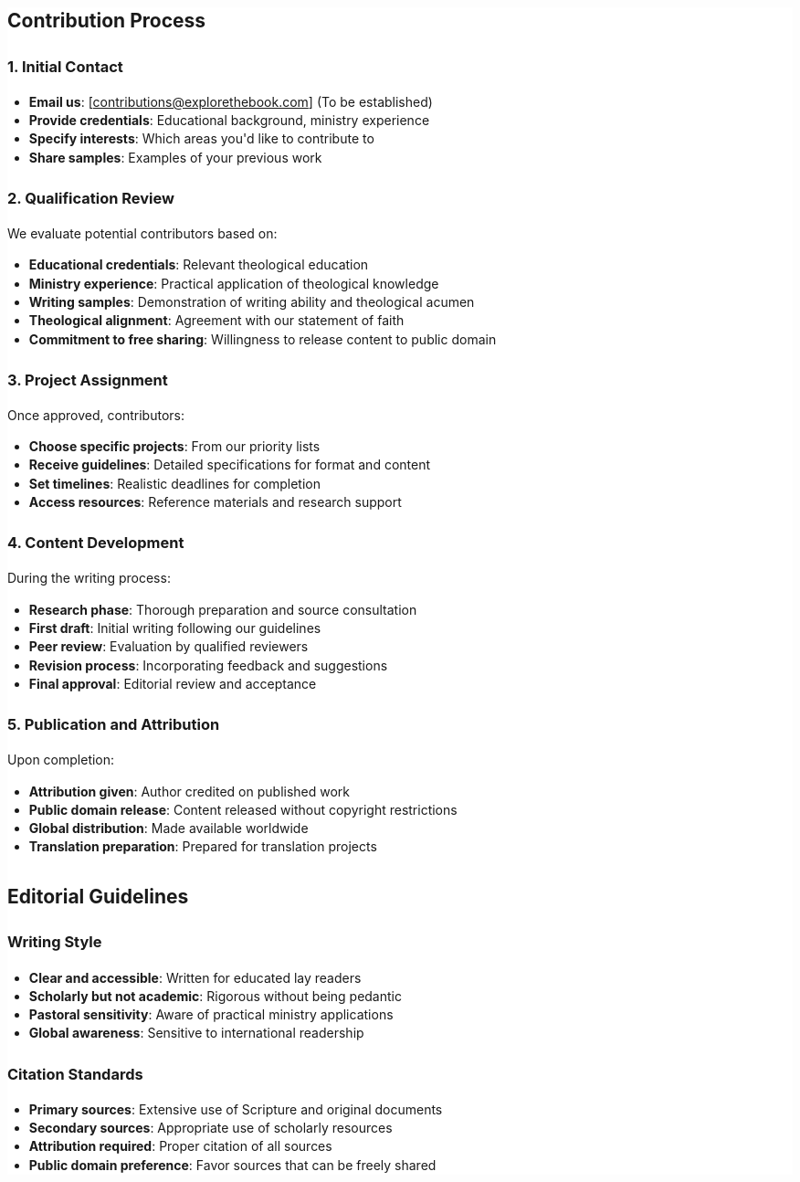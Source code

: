 ## Contribution Process

### 1. Initial Contact
- **Email us**: [contributions@explorethebook.com] (To be established)
- **Provide credentials**: Educational background, ministry experience
- **Specify interests**: Which areas you'd like to contribute to
- **Share samples**: Examples of your previous work

### 2. Qualification Review
We evaluate potential contributors based on:
- **Educational credentials**: Relevant theological education
- **Ministry experience**: Practical application of theological knowledge
- **Writing samples**: Demonstration of writing ability and theological acumen
- **Theological alignment**: Agreement with our statement of faith
- **Commitment to free sharing**: Willingness to release content to public domain

### 3. Project Assignment
Once approved, contributors:
- **Choose specific projects**: From our priority lists
- **Receive guidelines**: Detailed specifications for format and content
- **Set timelines**: Realistic deadlines for completion
- **Access resources**: Reference materials and research support

### 4. Content Development
During the writing process:
- **Research phase**: Thorough preparation and source consultation
- **First draft**: Initial writing following our guidelines
- **Peer review**: Evaluation by qualified reviewers
- **Revision process**: Incorporating feedback and suggestions
- **Final approval**: Editorial review and acceptance

### 5. Publication and Attribution
Upon completion:
- **Attribution given**: Author credited on published work
- **Public domain release**: Content released without copyright restrictions
- **Global distribution**: Made available worldwide
- **Translation preparation**: Prepared for translation projects

## Editorial Guidelines

### Writing Style
- **Clear and accessible**: Written for educated lay readers
- **Scholarly but not academic**: Rigorous without being pedantic
- **Pastoral sensitivity**: Aware of practical ministry applications
- **Global awareness**: Sensitive to international readership

### Citation Standards
- **Primary sources**: Extensive use of Scripture and original documents
- **Secondary sources**: Appropriate use of scholarly resources
- **Attribution required**: Proper citation of all sources
- **Public domain preference**: Favor sources that can be freely shared
